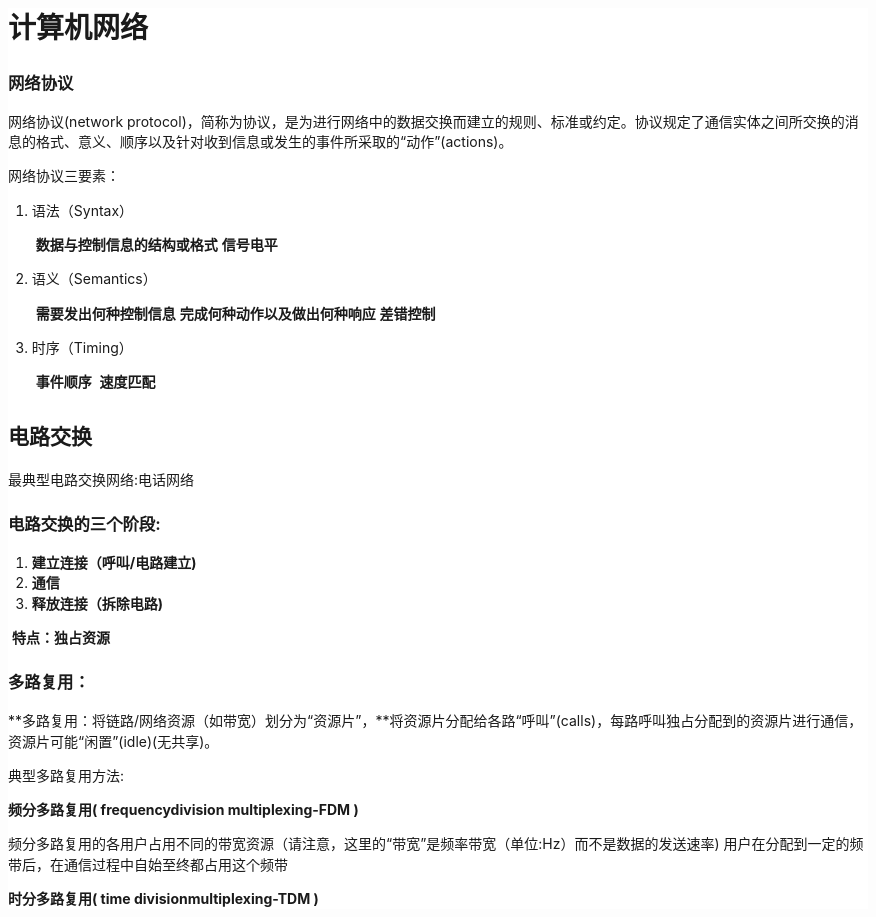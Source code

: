 # 计算机网络

### 网络协议

网络协议(network protocol)，简称为协议，是为进行网络中的数据交换而建立的规则、标准或约定。协议规定了通信实体之间所交换的消息的格式、意义、顺序以及针对收到信息或发生的事件所采取的“动作”(actions)。

网络协议三要素：

 1. 语法（Syntax）

    ​	**数据与控制信息的结构或格式**
    ​	**信号电平**

 2. 语义（Semantics）

    ​	**需要发出何种控制信息**
    ​	**完成何种动作以及做出何种响应**
    ​	**差错控制**

 3. 时序（Timing）

    ​	**事件顺序**
    ​	**速度匹配**

## 电路交换

最典型电路交换网络:电话网络



### 电路交换的三个阶段:

1. **建立连接（呼叫/电路建立)**
2. **通信**
3. **释放连接（拆除电路)**



​	**特点：独占资源**



### 多路复用：

**多路复用：将链路/网络资源（如带宽）划分为“资源片”，**将资源片分配给各路“呼叫”(calls)，每路呼叫独占分配到的资源片进行通信，资源片可能“闲置”(idle)(无共享)。



典型多路复用方法:

**频分多路复用( frequencydivision multiplexing-FDM )**

频分多路复用的各用户占用不同的带宽资源（请注意，这里的“带宽”是频率带宽（单位:Hz）而不是数据的发送速率)
用户在分配到一定的频带后，在通信过程中自始至终都占用这个频带



**时分多路复用( time divisionmultiplexing-TDM )**
